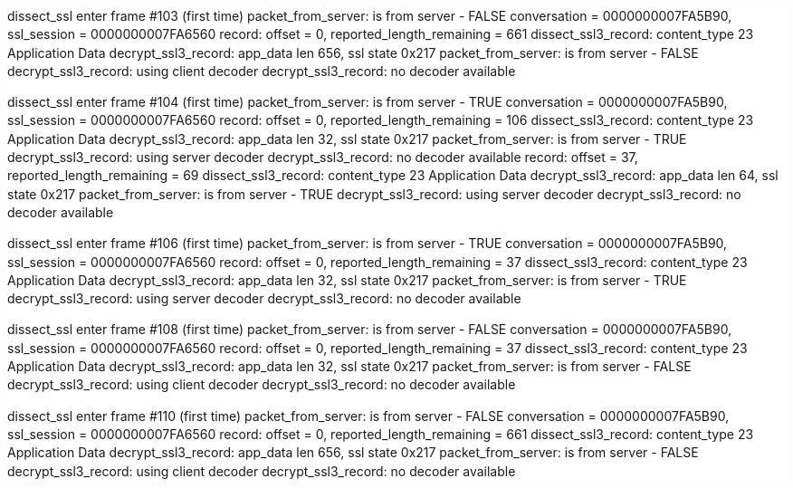 dissect_ssl enter frame #103 (first time)
packet_from_server: is from server - FALSE
  conversation = 0000000007FA5B90, ssl_session = 0000000007FA6560
  record: offset = 0, reported_length_remaining = 661
dissect_ssl3_record: content_type 23 Application Data
decrypt_ssl3_record: app_data len 656, ssl state 0x217
packet_from_server: is from server - FALSE
decrypt_ssl3_record: using client decoder
decrypt_ssl3_record: no decoder available

dissect_ssl enter frame #104 (first time)
packet_from_server: is from server - TRUE
  conversation = 0000000007FA5B90, ssl_session = 0000000007FA6560
  record: offset = 0, reported_length_remaining = 106
dissect_ssl3_record: content_type 23 Application Data
decrypt_ssl3_record: app_data len 32, ssl state 0x217
packet_from_server: is from server - TRUE
decrypt_ssl3_record: using server decoder
decrypt_ssl3_record: no decoder available
  record: offset = 37, reported_length_remaining = 69
dissect_ssl3_record: content_type 23 Application Data
decrypt_ssl3_record: app_data len 64, ssl state 0x217
packet_from_server: is from server - TRUE
decrypt_ssl3_record: using server decoder
decrypt_ssl3_record: no decoder available

dissect_ssl enter frame #106 (first time)
packet_from_server: is from server - TRUE
  conversation = 0000000007FA5B90, ssl_session = 0000000007FA6560
  record: offset = 0, reported_length_remaining = 37
dissect_ssl3_record: content_type 23 Application Data
decrypt_ssl3_record: app_data len 32, ssl state 0x217
packet_from_server: is from server - TRUE
decrypt_ssl3_record: using server decoder
decrypt_ssl3_record: no decoder available

dissect_ssl enter frame #108 (first time)
packet_from_server: is from server - FALSE
  conversation = 0000000007FA5B90, ssl_session = 0000000007FA6560
  record: offset = 0, reported_length_remaining = 37
dissect_ssl3_record: content_type 23 Application Data
decrypt_ssl3_record: app_data len 32, ssl state 0x217
packet_from_server: is from server - FALSE
decrypt_ssl3_record: using client decoder
decrypt_ssl3_record: no decoder available

dissect_ssl enter frame #110 (first time)
packet_from_server: is from server - FALSE
  conversation = 0000000007FA5B90, ssl_session = 0000000007FA6560
  record: offset = 0, reported_length_remaining = 661
dissect_ssl3_record: content_type 23 Application Data
decrypt_ssl3_record: app_data len 656, ssl state 0x217
packet_from_server: is from server - FALSE
decrypt_ssl3_record: using client decoder
decrypt_ssl3_record: no decoder available
